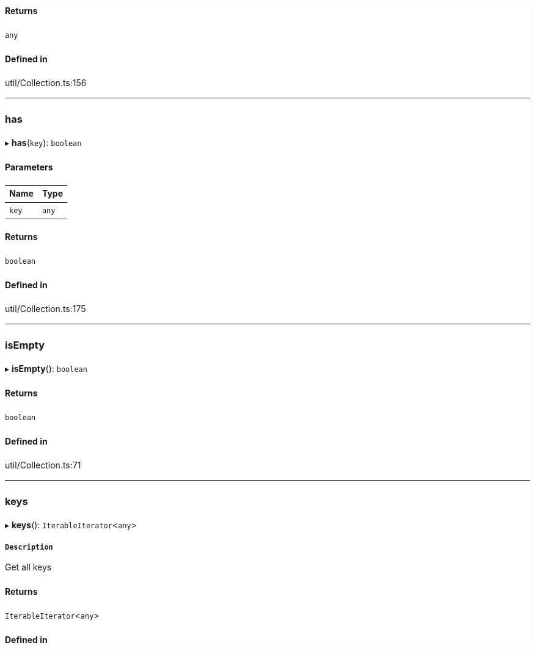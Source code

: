 #### Returns

`any`

#### Defined in

util/Collection.ts:156

___

### has

▸ **has**(`key`): `boolean`

#### Parameters

| Name | Type |
| :------ | :------ |
| `key` | `any` |

#### Returns

`boolean`

#### Defined in

util/Collection.ts:175

___

### isEmpty

▸ **isEmpty**(): `boolean`

#### Returns

`boolean`

#### Defined in

util/Collection.ts:71

___

### keys

▸ **keys**(): `IterableIterator`<`any`\>

**`Description`**

Get all keys

#### Returns

`IterableIterator`<`any`\>

#### Defined in
